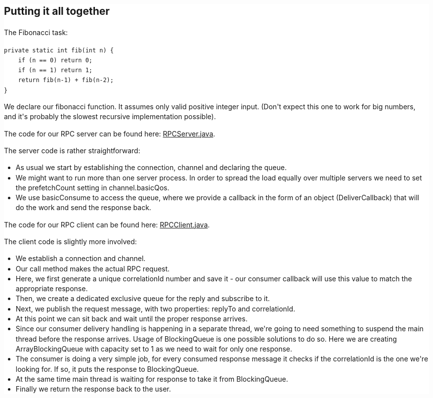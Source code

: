 Putting it all together
-----------------------

The Fibonacci task:

``` {.lang-java .hljs}
private static int fib(int n) {
    if (n == 0) return 0;
    if (n == 1) return 1;
    return fib(n-1) + fib(n-2);
}
```

We declare our fibonacci function. It assumes only valid positive
integer input. (Don't expect this one to work for big numbers, and it's
probably the slowest recursive implementation possible).

The code for our RPC server can be found here:
[RPCServer.java](https://github.com/fenago/rabbitmq-jupyterlab/blob/master/java/RPCServer.java).

The server code is rather straightforward:

-   As usual we start by establishing the connection, channel and
    declaring the queue.
-   We might want to run more than one server process. In order to
    spread the load equally over multiple servers we need to set the
    prefetchCount setting in channel.basicQos.
-   We use basicConsume to access the queue, where we provide a callback
    in the form of an object (DeliverCallback) that will do the work and
    send the response back.

The code for our RPC client can be found here:
[RPCClient.java](https://github.com/fenago/rabbitmq-jupyterlab/blob/master/java/RPCClient.java).

The client code is slightly more involved:

-   We establish a connection and channel.
-   Our call method makes the actual RPC request.
-   Here, we first generate a unique correlationId number and save it -
    our consumer callback will use this value to match the appropriate
    response.
-   Then, we create a dedicated exclusive queue for the reply and
    subscribe to it.
-   Next, we publish the request message, with two properties: replyTo
    and correlationId.
-   At this point we can sit back and wait until the proper response
    arrives.
-   Since our consumer delivery handling is happening in a separate
    thread, we're going to need something to suspend the main thread
    before the response arrives. Usage of BlockingQueue is one possible
    solutions to do so. Here we are creating ArrayBlockingQueue with
    capacity set to 1 as we need to wait for only one response.
-   The consumer is doing a very simple job, for every consumed response
    message it checks if the correlationId is the one we're looking for.
    If so, it puts the response to BlockingQueue.
-   At the same time main thread is waiting for response to take it from
    BlockingQueue.
-   Finally we return the response back to the user.
